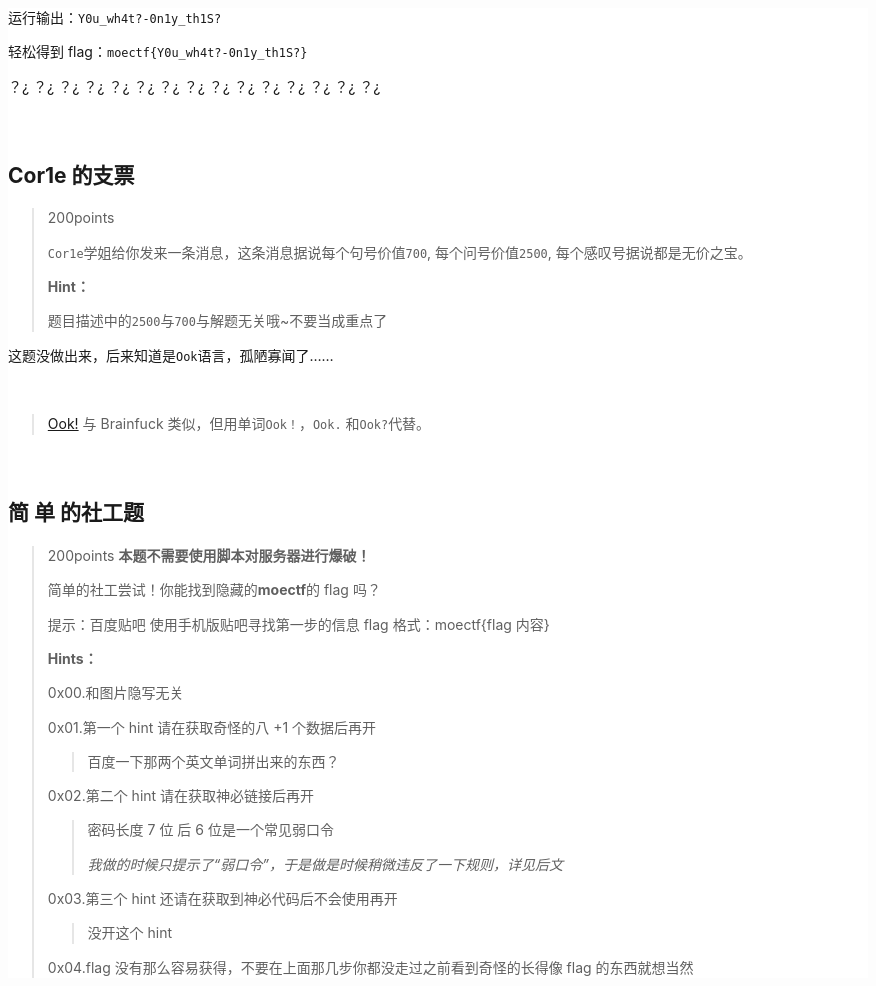运行输出：`Y0u_wh4t?-0n1y_th1S?`

轻松得到 flag：`moectf{Y0u_wh4t?-0n1y_th1S?}`

？¿  ？¿  ？¿  ？¿  ？¿  ？¿  ？¿  ？¿  ？¿  ？¿  ？¿  ？¿  ？¿  ？¿  ？¿  

<br/>

## Cor1e 的支票

> 200points
>
> `Cor1e`学姐给你发来一条消息，这条消息据说每个句号价值`700`, 每个问号价值`2500`, 每个感叹号据说都是无价之宝。
>
> **Hint：**
>
> 题目描述中的`2500`与`700`与解题无关哦~不要当成重点了



这题没做出来，后来知道是`Ook`语言，孤陋寡闻了……

<br/>

> [Ook!](http://www.dangermouse.net/esoteric/ook.html) 与 Brainfuck 类似，但用单词`Ook！`，`Ook.` 和`Ook?`代替。

<br/>

## 简  单 的社工题

> 200points
> **本题不需要使用脚本对服务器进行爆破！**
>
> 简单的社工尝试！你能找到隐藏的**moectf**的 flag 吗？
>
>  提示：百度贴吧 使用手机版贴吧寻找第一步的信息 flag 格式：moectf{flag 内容}
>
> **Hints：**
>
> 0x00.和图片隐写无关
>
> 
>
> 0x01.第一个 hint 请在获取奇怪的八 +1 个数据后再开
>
> > 百度一下那两个英文单词拼出来的东西？
>
> 0x02.第二个 hint 请在获取神必链接后再开
>
> > 密码长度 7 位 后 6 位是一个常见弱口令
> >
> > *我做的时候只提示了“弱口令”，于是做是时候稍微违反了一下规则，详见后文*
>
> 0x03.第三个 hint 还请在获取到神必代码后不会使用再开
>
> > 没开这个 hint
>
> 0x04.flag 没有那么容易获得，不要在上面那几步你都没走过之前看到奇怪的长得像 flag 的东西就想当然
